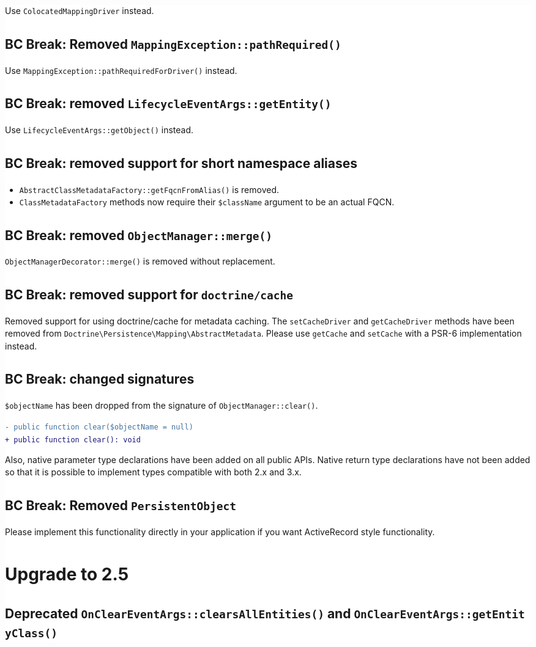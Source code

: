 Use `ColocatedMappingDriver` instead.

## BC Break: Removed `MappingException::pathRequired()`

Use `MappingException::pathRequiredForDriver()` instead.

## BC Break: removed `LifecycleEventArgs::getEntity()`

Use `LifecycleEventArgs::getObject()` instead.

## BC Break: removed support for short namespace aliases

- `AbstractClassMetadataFactory::getFqcnFromAlias()` is removed.
- `ClassMetadataFactory` methods now require their `$className` argument to be an
actual FQCN.

## BC Break: removed `ObjectManager::merge()`

`ObjectManagerDecorator::merge()` is removed without replacement.

## BC Break: removed support for `doctrine/cache`

Removed support for using doctrine/cache for metadata caching. The
`setCacheDriver` and `getCacheDriver` methods have been removed from
`Doctrine\Persistence\Mapping\AbstractMetadata`. Please use `getCache` and
`setCache` with a PSR-6 implementation instead.

## BC Break: changed signatures

`$objectName` has been dropped from the signature of `ObjectManager::clear()`.

```diff
- public function clear($objectName = null)
+ public function clear(): void
```

Also, native parameter type declarations have been added on all public APIs.
Native return type declarations have not been added so that it is possible to
implement types compatible with both 2.x and 3.x.

## BC Break: Removed `PersistentObject`

Please implement this functionality directly in your application if you want
ActiveRecord style functionality.

# Upgrade to 2.5

## Deprecated `OnClearEventArgs::clearsAllEntities()` and `OnClearEventArgs::getEntityClass()`
